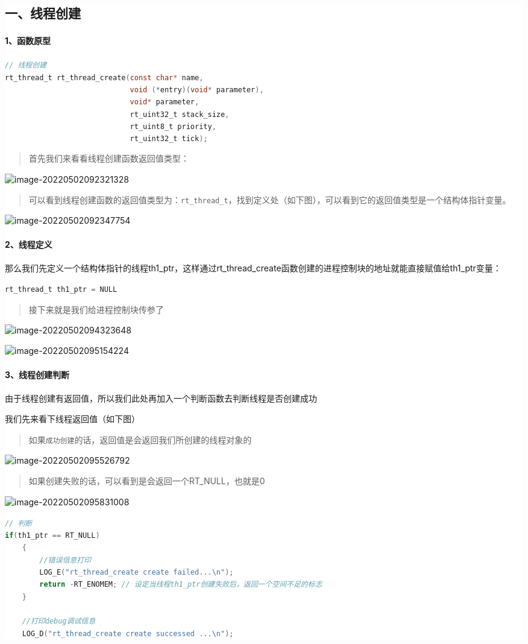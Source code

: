 ## 一、线程创建

#### 1、函数原型

```c
// 线程创建
rt_thread_t rt_thread_create(const char* name,
							 void (*entry)(void* parameter),
							 void* parameter,
							 rt_uint32_t stack_size,
							 rt_uint8_t priority,
							 rt_uint32_t tick);
```

> 首先我们来看看线程创建函数返回值类型：

![image-20220502092321328](C:/Users/ASUS/AppData/Roaming/Typora/typora-user-images/image-20220502092321328.png)

> 可以看到线程创建函数的返回值类型为：`rt_thread_t`，找到定义处（如下图），可以看到它的返回值类型是一个结构体指针变量。

![image-20220502092347754](C:/Users/ASUS/AppData/Roaming/Typora/typora-user-images/image-20220502092347754.png)

#### 2、线程定义

那么我们先定义一个结构体指针的线程th1_ptr，这样通过rt_thread_create函数创建的进程控制块的地址就能直接赋值给th1_ptr变量：

```c
rt_thread_t th1_ptr = NULL
```

> 接下来就是我们给进程控制块传参了

![image-20220502094323648](C:/Users/ASUS/AppData/Roaming/Typora/typora-user-images/image-20220502094323648.png)

![image-20220502095154224](C:/Users/ASUS/AppData/Roaming/Typora/typora-user-images/image-20220502095154224.png)

#### 3、线程创建判断

由于线程创建有返回值，所以我们此处再加入一个判断函数去判断线程是否创建成功

我们先来看下线程返回值（如下图）

> 如果`成功创建`的话，返回值是会返回我们所创建的线程对象的

![image-20220502095526792](C:/Users/ASUS/AppData/Roaming/Typora/typora-user-images/image-20220502095526792.png)

> 如果创建失败的话，可以看到是会返回一个RT_NULL，也就是0

![image-20220502095831008](C:/Users/ASUS/AppData/Roaming/Typora/typora-user-images/image-20220502095831008.png)


```c
// 判断	
if(th1_ptr == RT_NULL)
    {
        //错误信息打印
        LOG_E("rt_thread_create create failed...\n");
    	return -RT_ENOMEM; // 设定当线程th1_ptr创建失败后，返回一个空间不足的标志
    }
    
    //打印debug调试信息
    LOG_D("rt_thread_create create successed ...\n");
```
